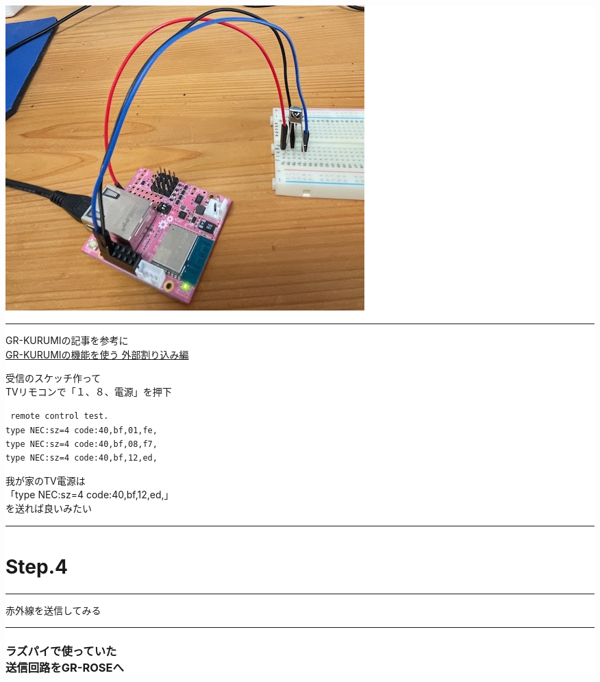 
<img src="img/2021103095405.jpg"
     alt="赤外線受信時の接続">


---


GR-KURUMIの記事を参考に <br>
[GR-KURUMIの機能を使う 外部割り込み編](http://tool-cloud.renesas.com/ja/atelier/detail.php?id=36)

受信のスケッチ作って<br>TVリモコンで「１、８、電源」を押下
```
 remote control test.
type NEC:sz=4 code:40,bf,01,fe,
type NEC:sz=4 code:40,bf,08,f7,
type NEC:sz=4 code:40,bf,12,ed,
```

我が家のTV電源は<br>「type NEC:sz=4 code:40,bf,12,ed,」<br>を送れば良いみたい

---

# Step.4
----

赤外線を送信してみる



---

### ラズパイで使っていた<br>送信回路をGR-ROSEへ
